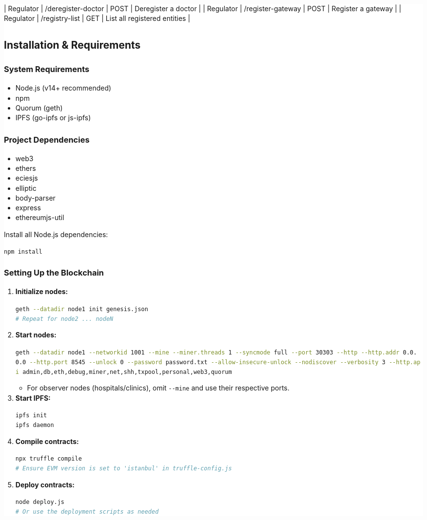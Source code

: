 | Regulator   | /deregister-doctor              | POST   | Deregister a doctor                              |
| Regulator   | /register-gateway               | POST   | Register a gateway                               |
| Regulator   | /registry-list                  | GET    | List all registered entities                     |

## Installation & Requirements

### System Requirements
- Node.js (v14+ recommended)
- npm
- Quorum (geth)
- IPFS (go-ipfs or js-ipfs)

### Project Dependencies
- web3
- ethers
- eciesjs
- elliptic
- body-parser
- express
- ethereumjs-util

Install all Node.js dependencies:
   ```bash
npm install
```

### Setting Up the Blockchain
1. **Initialize nodes:**
   ```bash
   geth --datadir node1 init genesis.json
   # Repeat for node2 ... nodeN
   ```
2. **Start nodes:**
   ```bash
   geth --datadir node1 --networkid 1001 --mine --miner.threads 1 --syncmode full --port 30303 --http --http.addr 0.0.0.0 --http.port 8545 --unlock 0 --password password.txt --allow-insecure-unlock --nodiscover --verbosity 3 --http.api admin,db,eth,debug,miner,net,shh,txpool,personal,web3,quorum
   ```
   - For observer nodes (hospitals/clinics), omit `--mine` and use their respective ports.
3. **Start IPFS:**
   ```bash
   ipfs init
   ipfs daemon
   ```
4. **Compile contracts:**
   ```bash
   npx truffle compile
   # Ensure EVM version is set to 'istanbul' in truffle-config.js
   ```
5. **Deploy contracts:**
   ```bash
   node deploy.js
   # Or use the deployment scripts as needed
   ```
